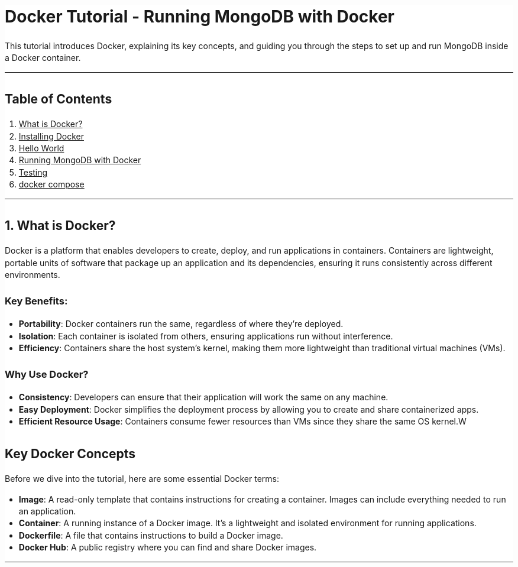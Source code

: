 # Docker Tutorial - Running MongoDB with Docker

This tutorial introduces Docker, explaining its key concepts, and guiding you through the steps to set up and run MongoDB inside a Docker container.

---

## Table of Contents

1. [What is Docker?](#what-is-docker)
2. [Installing Docker](#installing-docker)
3. [Hello World](#3-hello-world)
4. [Running MongoDB with Docker](#running-mongodb-with-docker)
5. [Testing](#testing-mongodb)
6. [docker compose](#5-docker-compose)

---

## 1. What is Docker?

Docker is a platform that enables developers to create, deploy, and run applications in containers. Containers are lightweight, portable units of software that package up an application and its dependencies, ensuring it runs consistently across different environments.

### Key Benefits:
- **Portability**: Docker containers run the same, regardless of where they’re deployed.
- **Isolation**: Each container is isolated from others, ensuring applications run without interference.
- **Efficiency**: Containers share the host system’s kernel, making them more lightweight than traditional virtual machines (VMs).

### Why Use Docker?

- **Consistency**: Developers can ensure that their application will work the same on any machine.
- **Easy Deployment**: Docker simplifies the deployment process by allowing you to create and share containerized apps.
- **Efficient Resource Usage**: Containers consume fewer resources than VMs since they share the same OS kernel.W

## Key Docker Concepts

Before we dive into the tutorial, here are some essential Docker terms:

- **Image**: A read-only template that contains instructions for creating a container. Images can include everything needed to run an application.
- **Container**: A running instance of a Docker image. It’s a lightweight and isolated environment for running applications.
- **Dockerfile**: A file that contains instructions to build a Docker image.
- **Docker Hub**: A public registry where you can find and share Docker images.

---
